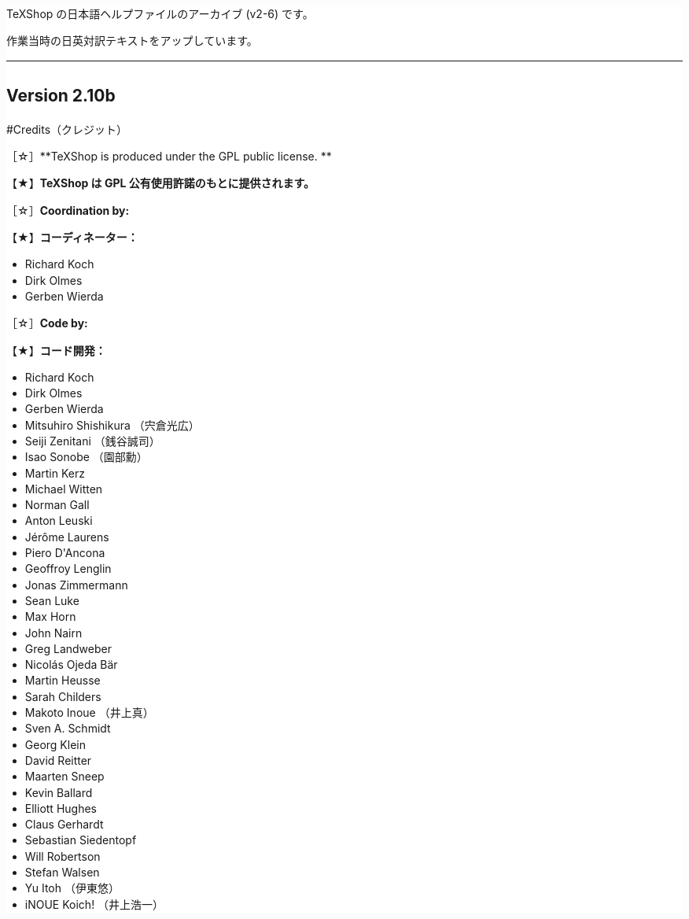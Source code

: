TeXShop の日本語ヘルプファイルのアーカイブ (v2-6) です。

作業当時の日英対訳テキストをアップしています。

----
Version 2.10b
----

#Credits（クレジット）

［☆］**TeXShop is produced under the GPL public license. **

【★】**TeXShop は GPL 公有使用許諾のもとに提供されます。**

［☆］**Coordination by:**

【★】**コーディネーター：**

* Richard Koch
* Dirk Olmes
* Gerben Wierda

［☆］**Code by:**

【★】**コード開発：**

* Richard Koch
* Dirk Olmes
* Gerben Wierda
* Mitsuhiro Shishikura （宍倉光広）
* Seiji Zenitani （銭谷誠司）
* Isao Sonobe （園部勳）
* Martin Kerz
* Michael Witten
* Norman Gall
* Anton Leuski
* Jérôme Laurens
* Piero D'Ancona
* Geoffroy Lenglin
* Jonas Zimmermann
* Sean Luke
* Max Horn
* John Nairn
* Greg Landweber
* Nicolás Ojeda Bär
* Martin Heusse
* Sarah Childers
* Makoto Inoue （井上真）
* Sven A. Schmidt
* Georg Klein
* David Reitter
* Maarten Sneep
* Kevin Ballard
* Elliott Hughes
* Claus Gerhardt
* Sebastian Siedentopf
* Will Robertson
* Stefan Walsen
* Yu Itoh （伊東悠）
* iNOUE Koich! （井上浩一）
